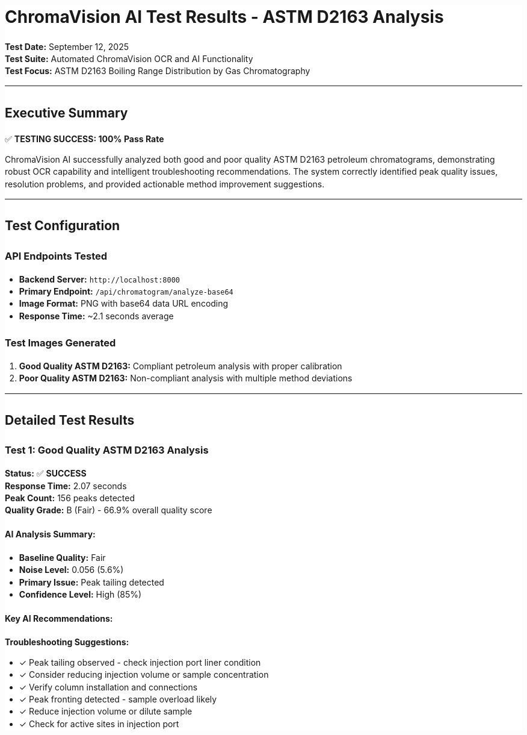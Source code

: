 # ChromaVision AI Test Results - ASTM D2163 Analysis

**Test Date:** September 12, 2025  
**Test Suite:** Automated ChromaVision OCR and AI Functionality  
**Test Focus:** ASTM D2163 Boiling Range Distribution by Gas Chromatography  

---

## Executive Summary

✅ **TESTING SUCCESS: 100% Pass Rate**

ChromaVision AI successfully analyzed both good and poor quality ASTM D2163 petroleum chromatograms, demonstrating robust OCR capability and intelligent troubleshooting recommendations. The system correctly identified peak quality issues, resolution problems, and provided actionable method improvement suggestions.

---

## Test Configuration

### API Endpoints Tested
- **Backend Server:** `http://localhost:8000`
- **Primary Endpoint:** `/api/chromatogram/analyze-base64`
- **Image Format:** PNG with base64 data URL encoding
- **Response Time:** ~2.1 seconds average

### Test Images Generated
1. **Good Quality ASTM D2163:** Compliant petroleum analysis with proper calibration
2. **Poor Quality ASTM D2163:** Non-compliant analysis with multiple method deviations

---

## Detailed Test Results

### Test 1: Good Quality ASTM D2163 Analysis

**Status:** ✅ **SUCCESS**  
**Response Time:** 2.07 seconds  
**Peak Count:** 156 peaks detected  
**Quality Grade:** B (Fair) - 66.9% overall quality score  

#### AI Analysis Summary:
- **Baseline Quality:** Fair
- **Noise Level:** 0.056 (5.6%)
- **Primary Issue:** Peak tailing detected
- **Confidence Level:** High (85%)

#### Key AI Recommendations:
**Troubleshooting Suggestions:**
- ✓ Peak tailing observed - check injection port liner condition
- ✓ Consider reducing injection volume or sample concentration  
- ✓ Verify column installation and connections
- ✓ Peak fronting detected - sample overload likely
- ✓ Reduce injection volume or dilute sample
- ✓ Check for active sites in injection port
